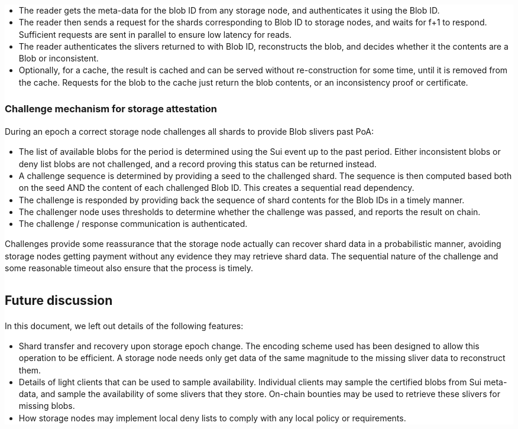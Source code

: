 - The reader gets the meta-data for the blob ID from any storage node, and authenticates it using
  the Blob ID.
- The reader then sends a request for the shards corresponding to Blob ID to storage nodes, and
  waits for f+1 to respond. Sufficient requests are sent in parallel to ensure low latency for
  reads.
- The reader authenticates the slivers returned to with Blob ID, reconstructs the blob, and decides
  whether it the contents are a Blob or inconsistent.
- Optionally, for a cache, the result is cached and can be served without re-construction for some
  time, until it is removed from the cache. Requests for the blob to the cache just return the blob
  contents, or an inconsistency proof or certificate.

### Challenge mechanism for storage attestation

During an epoch a correct storage node challenges all shards to provide Blob slivers past PoA:

- The list of available blobs for the period is determined using the Sui event up to the past
  period. Either inconsistent blobs or deny list blobs are not challenged, and a record proving
  this status can be returned instead.
- A challenge sequence is determined by providing a seed to the challenged shard. The sequence is
  then computed based both on the seed AND the content of each challenged Blob ID. This creates a
  sequential read dependency.
- The challenge is responded by providing back the sequence of shard contents for the Blob IDs in a
  timely manner.
- The challenger node uses thresholds to determine whether the challenge was passed, and reports
  the result on chain.
- The challenge / response communication is authenticated.

Challenges provide some reassurance that the storage node actually can recover shard data in a
probabilistic manner, avoiding storage nodes getting payment without any evidence they may retrieve
shard data. The sequential nature of the challenge and some reasonable timeout also ensure that
the process is timely.

## Future discussion

In this document, we left out details of the following features:
- Shard transfer and recovery upon storage epoch change. The encoding scheme used has been designed
  to allow this operation to be efficient. A storage node needs only get data of the same magnitude
  to the missing sliver data to reconstruct them.
- Details of light clients that can be used to sample availability. Individual clients may sample
  the certified blobs from Sui meta-data, and sample the availability of some slivers that they
  store. On-chain bounties may be used to retrieve these slivers for missing blobs.
- How storage nodes may implement local deny lists to comply with any local policy or requirements.
